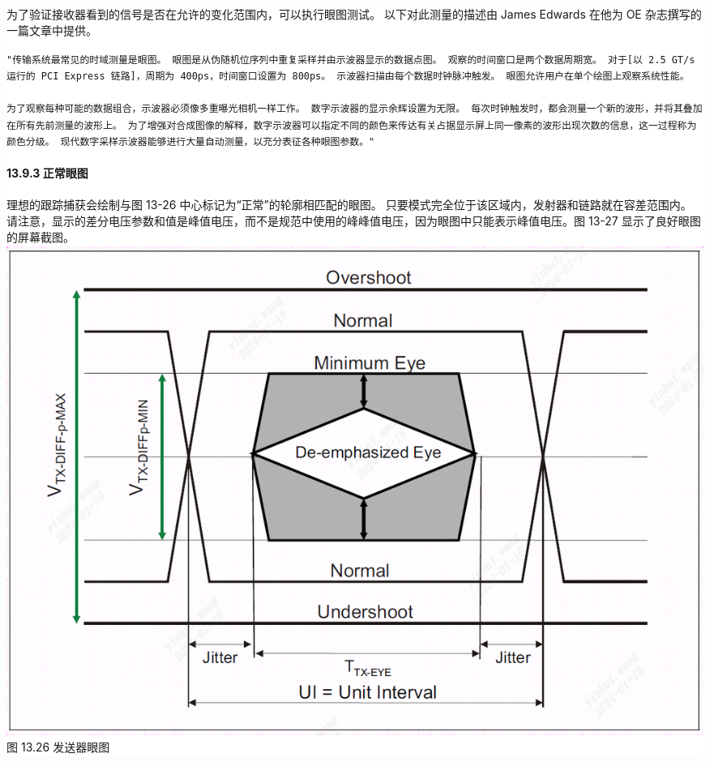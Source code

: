 为了验证接收器看到的信号是否在允许的变化范围内，可以执行眼图测试。 以下对此测量的描述由 James Edwards 在他为 OE 杂志撰写的一篇文章中提供。

	"传输系统最常见的时域测量是眼图。 眼图是从伪随机位序列中重复采样并由示波器显示的数据点图。 观察的时间窗口是两个数据周期宽。 对于[以 2.5 GT/s 运行的 PCI Express 链路]，周期为 400ps，时间窗口设置为 800ps。 示波器扫描由每个数据时钟脉冲触发。 眼图允许用户在单个绘图上观察系统性能。

	为了观察每种可能的数据组合，示波器必须像多重曝光相机一样工作。 数字示波器的显示余辉设置为无限。 每次时钟触发时，都会测量一个新的波形，并将其叠加在所有先前测量的波形上。 为了增强对合成图像的解释，数字示波器可以指定不同的颜色来传达有关占据显示屏上同一像素的波形出现次数的信息，这一过程称为颜色分级。 现代数字采样示波器能够进行大量自动测量，以充分表征各种眼图参数。"
#### 13.9.3 正常眼图

理想的跟踪捕获会绘制与图 13-26 中心标记为“正常”的轮廓相匹配的眼图。 只要模式完全位于该区域内，发射器和链路就在容差范围内。 请注意，显示的差分电压参数和值是峰值电压，而不是规范中使用的峰峰值电压，因为眼图中只能表示峰值电压。图 13-27 显示了良好眼图的屏幕截图。
![](img/13/13.26.png)
                          图 13.26 发送器眼图